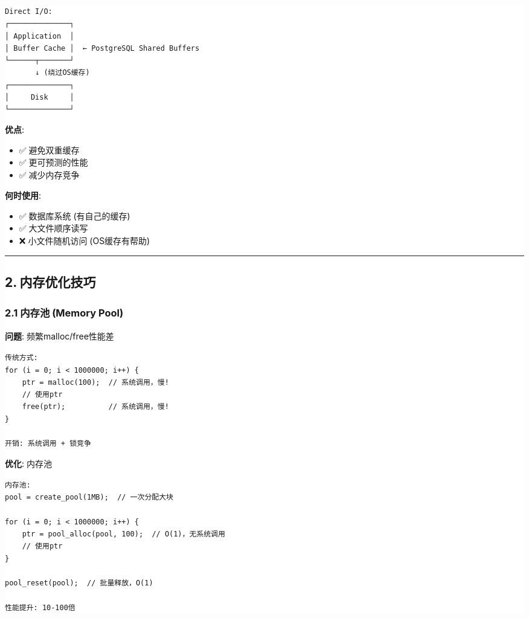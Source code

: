 ```
Direct I/O:
┌──────────────┐
│ Application  │
│ Buffer Cache │  ← PostgreSQL Shared Buffers
└──────┬───────┘
       ↓ (绕过OS缓存)
┌──────────────┐
│     Disk     │
└──────────────┘
```

**优点**:
- ✅ 避免双重缓存
- ✅ 更可预测的性能
- ✅ 减少内存竞争

**何时使用**:
- ✅ 数据库系统 (有自己的缓存)
- ✅ 大文件顺序读写
- ❌ 小文件随机访问 (OS缓存有帮助)

---

## 2. 内存优化技巧

### 2.1 内存池 (Memory Pool)

**问题**: 频繁malloc/free性能差

```
传统方式:
for (i = 0; i < 1000000; i++) {
    ptr = malloc(100);  // 系统调用，慢!
    // 使用ptr
    free(ptr);          // 系统调用，慢!
}

开销: 系统调用 + 锁竞争
```

**优化**: 内存池

```
内存池:
pool = create_pool(1MB);  // 一次分配大块

for (i = 0; i < 1000000; i++) {
    ptr = pool_alloc(pool, 100);  // O(1)，无系统调用
    // 使用ptr
}

pool_reset(pool);  // 批量释放，O(1)

性能提升: 10-100倍
```
